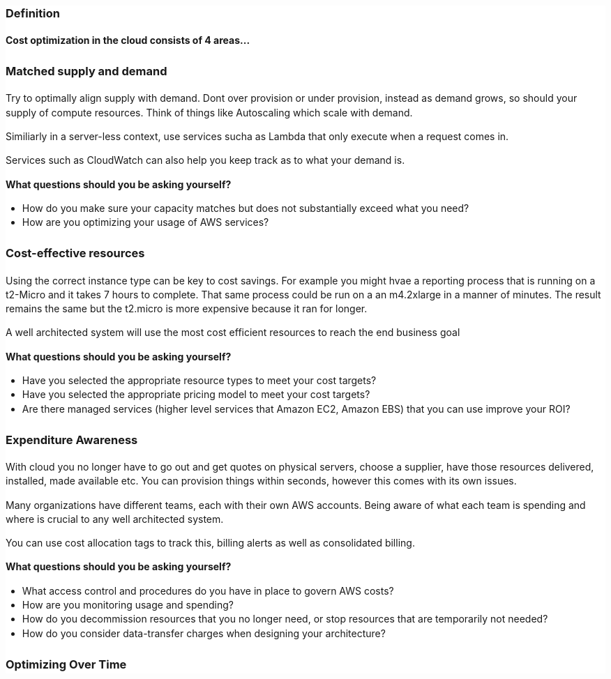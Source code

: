 ### Definition

**Cost optimization in the cloud consists of 4 areas...**

### Matched supply and demand

Try to optimally align supply with demand. Dont over provision or under provision, instead as demand grows, so should your supply of compute resources. Think of things like Autoscaling which scale with demand.

Similiarly in a server-less context, use services sucha as Lambda that only execute when a request comes in.

Services such as CloudWatch can also help you keep track as to what your demand is.

**What questions should you be asking yourself?**

- How do you make sure your capacity matches but does not substantially exceed what you need?
- How are you optimizing your usage of AWS services?

### Cost-effective resources

Using the correct instance type can be key to cost savings. For example you might hvae a reporting process that is running on a t2-Micro and it takes 7 hours to complete. That same process could be run on a an m4.2xlarge in a manner of minutes. The result remains the same but the t2.micro is more expensive because it ran for longer.

A well architected system will use the most cost efficient resources to reach the end business goal

**What questions should you be asking yourself?**

- Have you selected the appropriate resource types to meet your cost targets?
- Have you selected the appropriate pricing model to meet your cost targets?
- Are there managed services (higher level services that Amazon EC2, Amazon EBS) that you can use improve your ROI?

### Expenditure Awareness

With cloud you no longer have to go out and get quotes on physical servers, choose a supplier, have those resources delivered, installed, made available etc. You can provision things within seconds, however this comes with its own issues.

Many organizations have different teams, each with their own AWS accounts. Being aware of what each team is spending and where is crucial to any well architected system.

You can use cost allocation tags to track this, billing alerts as well as consolidated billing.

**What questions should you be asking yourself?**

- What access control and procedures do you have in place to govern AWS costs?
- How are you monitoring usage and spending?
- How do you decommission resources that you no longer need, or stop resources that are temporarily not needed?
- How do you consider data-transfer charges when designing your architecture?

### Optimizing Over Time
